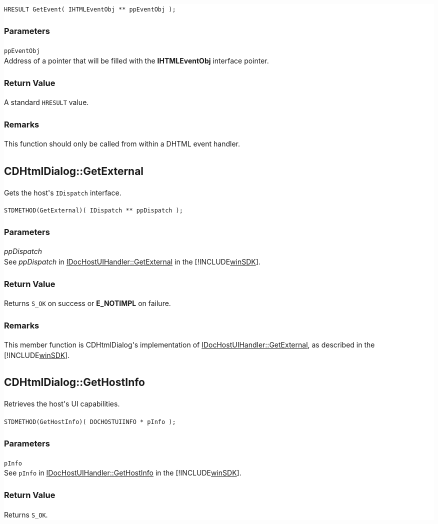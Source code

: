 ```  
HRESULT GetEvent( IHTMLEventObj ** ppEventObj );  
```  
  
### Parameters  
 `ppEventObj`  
 Address of a pointer that will be filled with the **IHTMLEventObj** interface pointer.  
  
### Return Value  
 A standard `HRESULT` value.  
  
### Remarks  
 This function should only be called from within a DHTML event handler.  
  
##  <a name="cdhtmldialog__getexternal"></a>  CDHtmlDialog::GetExternal  
 Gets the host's `IDispatch` interface.  
  
```  
STDMETHOD(GetExternal)( IDispatch ** ppDispatch );  
```  
  
### Parameters  
 *ppDispatch*  
 See                                 *ppDispatch* in                                 [IDocHostUIHandler::GetExternal](https://msdn.microsoft.com/en-us/library/aa753256.aspx) in the [!INCLUDE[winSDK](../atl/includes/winsdk_md.md)].  
  
### Return Value  
 Returns `S_OK` on success or **E_NOTIMPL** on failure.  
  
### Remarks  
 This member function is CDHtmlDialog's implementation of                         [IDocHostUIHandler::GetExternal](https://msdn.microsoft.com/en-us/library/aa753256.aspx), as described in the [!INCLUDE[winSDK](../atl/includes/winsdk_md.md)].  
  
##  <a name="cdhtmldialog__gethostinfo"></a>  CDHtmlDialog::GetHostInfo  
 Retrieves the host's UI capabilities.  
  
```  
STDMETHOD(GetHostInfo)( DOCHOSTUIINFO * pInfo );  
```  
  
### Parameters  
 `pInfo`  
 See `pInfo` in                                 [IDocHostUIHandler::GetHostInfo](https://msdn.microsoft.com/en-us/library/aa753257.aspx) in the [!INCLUDE[winSDK](../atl/includes/winsdk_md.md)].  
  
### Return Value  
 Returns `S_OK`.  
  